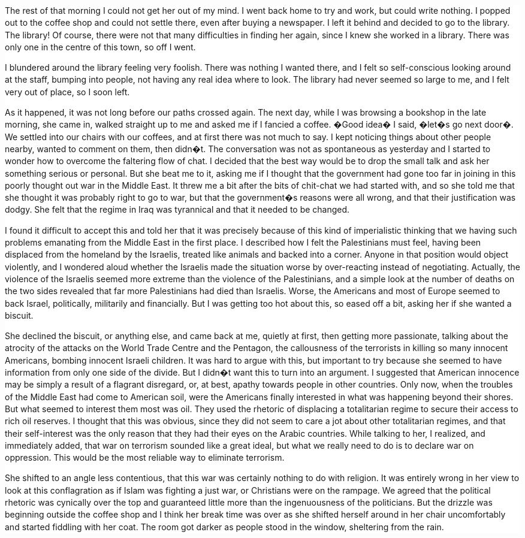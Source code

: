 The rest of that morning I could not get her out of my mind.  I went back home to try and work, but could write nothing.  I popped out to the coffee shop and could not settle there, even after buying a newspaper. I left it behind and decided to go to the library.  The library!  Of course, there were not that many difficulties in finding her again, since I knew she worked in a library.  There was only one in the centre of this town, so off I went.

I blundered around the library feeling very foolish.  There was nothing I wanted there, and I felt so self-conscious looking around at the staff, bumping into people, not having any real idea where to look.  The library had never seemed so large to me, and I felt very out of place, so I soon left.

As it happened, it was not long before our paths crossed again.  The next day, while I was browsing a bookshop in the late morning, she came in, walked straight up to me and asked me if I fancied a coffee.  �Good idea� I said, �let�s go next door�.  We settled into our chairs with our coffees, and at first there was not much to say.  I kept noticing things about other people nearby, wanted to comment on them, then didn�t.  The conversation was not as spontaneous as yesterday and I started to wonder how to overcome the faltering flow of chat.  I decided that the best way would be to drop the small talk and ask her something serious or personal.  But she beat me to it, asking me if I thought that the government had gone too far in joining in this poorly thought out war in the Middle East.  It threw me a bit after the bits of chit-chat we had started with, and so she told me that she thought it was probably right to go to war, but that the government�s reasons were all wrong, and that their justification was dodgy.  She felt that the regime in Iraq was tyrannical and that it needed to be changed.

I found it difficult to accept this and told her that it was precisely because of this kind of imperialistic thinking that we having such problems emanating from the Middle East in the first place.  I described how I felt the Palestinians must feel, having been displaced from the homeland by the Israelis, treated like animals and backed into a corner.  Anyone in that position would object violently, and I wondered aloud whether the Israelis made the situation worse by over-reacting instead of negotiating.  Actually, the violence of the Israelis seemed more extreme than the violence of the Palestinians, and a simple look at the number of deaths on the two sides revealed that far more Palestinians had died than Israelis.  Worse, the Americans and most of Europe seemed to back Israel, politically, militarily and financially.  But I was getting too hot about this, so eased off a bit, asking her if she wanted a biscuit.

She declined the biscuit, or anything else, and came back at me, quietly at first, then getting more passionate, talking about the atrocity of the attacks on the World Trade Centre and the Pentagon, the callousness of the terrorists in killing so many innocent Americans, bombing innocent Israeli children.  It was hard to argue with this, but important to try because she seemed to have information from only one side of the divide.  But I didn�t want this to turn into an argument.  I suggested that American innocence may be simply a result of a flagrant disregard, or, at best, apathy towards people in other countries.  Only now, when the troubles of the Middle East had come to American soil, were the Americans finally interested in what was happening beyond their shores.  But what seemed to interest them most was oil.  They used the rhetoric of displacing a totalitarian regime to secure their access to rich oil reserves. I thought that this was obvious, since they did not seem to care a jot about other totalitarian regimes, and that their self-interest was the only reason that they had their eyes on the Arabic countries.   While talking to her, I realized, and immediately added, that war on terrorism sounded like a great ideal, but what we really need to do is to declare war on oppression.  This would be the most reliable way to eliminate terrorism.

She shifted to an angle less contentious, that this war was certainly nothing to do with religion.  It was entirely wrong in her view to look at this conflagration as if Islam was fighting a just war, or Christians were on the rampage.  We agreed that the political rhetoric was cynically over the top and guaranteed little more than the ingenuousness of the politicians.  But the drizzle was beginning outside the coffee shop and I think her break time was over as she shifted herself around in her chair uncomfortably and started fiddling with her coat.  The room got darker as people stood in the window, sheltering from the rain.
